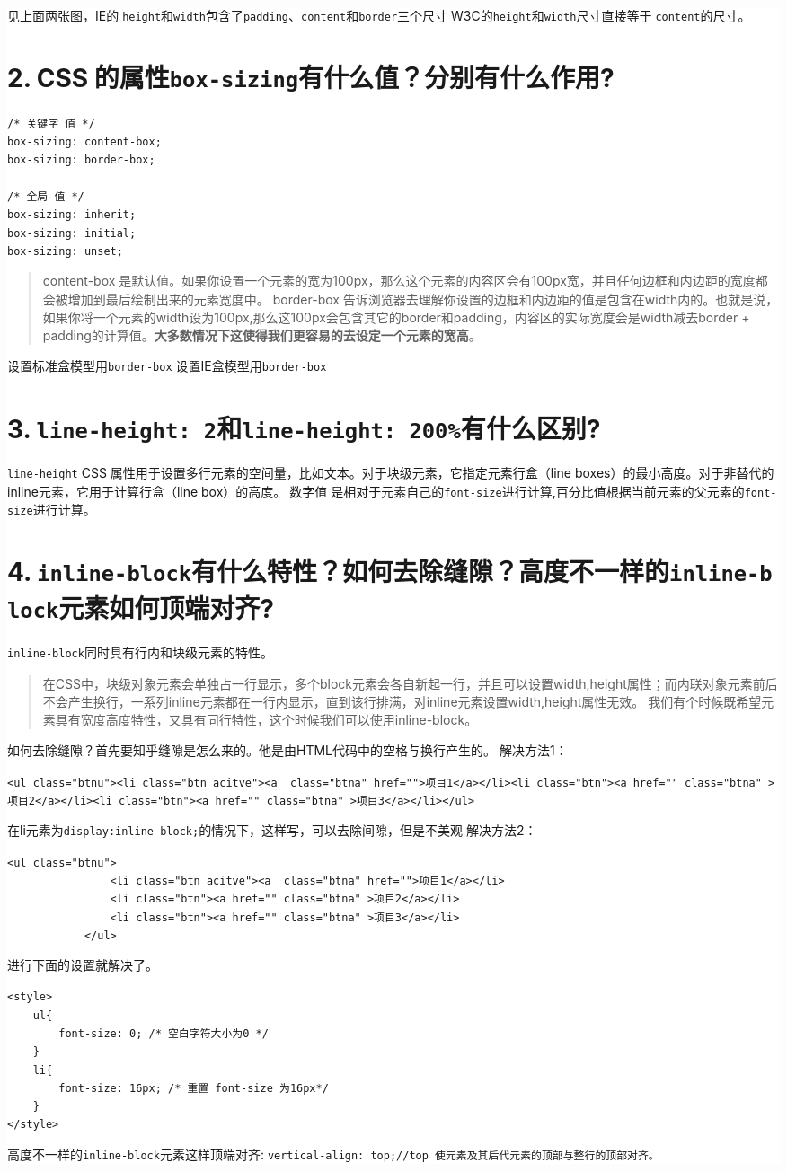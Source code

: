 见上面两张图，IE的 `height`和`width`包含了`padding`、`content`和`border`三个尺寸
W3C的`height`和`width`尺寸直接等于 `content`的尺寸。

# 2. CSS 的属性`box-sizing`有什么值？分别有什么作用?

```
/* 关键字 值 */
box-sizing: content-box;
box-sizing: border-box;

/* 全局 值 */
box-sizing: inherit;
box-sizing: initial;
box-sizing: unset;
```
> content-box  是默认值。如果你设置一个元素的宽为100px，那么这个元素的内容区会有100px宽，并且任何边框和内边距的宽度都会被增加到最后绘制出来的元素宽度中。
> border-box 告诉浏览器去理解你设置的边框和内边距的值是包含在width内的。也就是说，如果你将一个元素的width设为100px,那么这100px会包含其它的border和padding，内容区的实际宽度会是width减去border + padding的计算值。**大多数情况下这使得我们更容易的去设定一个元素的宽高**。

设置标准盒模型用`border-box`
设置IE盒模型用`border-box`

# 3. `line-height: 2`和`line-height: 200%`有什么区别?
`line-height` CSS 属性用于设置多行元素的空间量，比如文本。对于块级元素，它指定元素行盒（line boxes）的最小高度。对于非替代的inline元素，它用于计算行盒（line box）的高度。
数字值 是相对于元素自己的`font-size`进行计算,百分比值根据当前元素的父元素的`font-size`进行计算。
# 4. `inline-block`有什么特性？如何去除缝隙？高度不一样的`inline-block`元素如何顶端对齐?
`inline-block`同时具有行内和块级元素的特性。
> 在CSS中，块级对象元素会单独占一行显示，多个block元素会各自新起一行，并且可以设置width,height属性；而内联对象元素前后不会产生换行，一系列inline元素都在一行内显示，直到该行排满，对inline元素设置width,height属性无效。
> 我们有个时候既希望元素具有宽度高度特性，又具有同行特性，这个时候我们可以使用inline-block。

如何去除缝隙？首先要知乎缝隙是怎么来的。他是由HTML代码中的空格与换行产生的。
解决方法1：

```
<ul class="btnu"><li class="btn acitve"><a  class="btna" href="">项目1</a></li><li class="btn"><a href="" class="btna" >项目2</a></li><li class="btn"><a href="" class="btna" >项目3</a></li></ul>
```
在li元素为`display:inline-block;`的情况下，这样写，可以去除间隙，但是不美观
解决方法2：

```
<ul class="btnu">
                <li class="btn acitve"><a  class="btna" href="">项目1</a></li>
                <li class="btn"><a href="" class="btna" >项目2</a></li>
                <li class="btn"><a href="" class="btna" >项目3</a></li>
            </ul>
```
进行下面的设置就解决了。
```
<style>
    ul{
        font-size: 0; /* 空白字符大小为0 */
    }
    li{
        font-size: 16px; /* 重置 font-size 为16px*/
    }
</style>
```
高度不一样的`inline-block`元素这样顶端对齐:
`vertical-align: top;//top 使元素及其后代元素的顶部与整行的顶部对齐。`